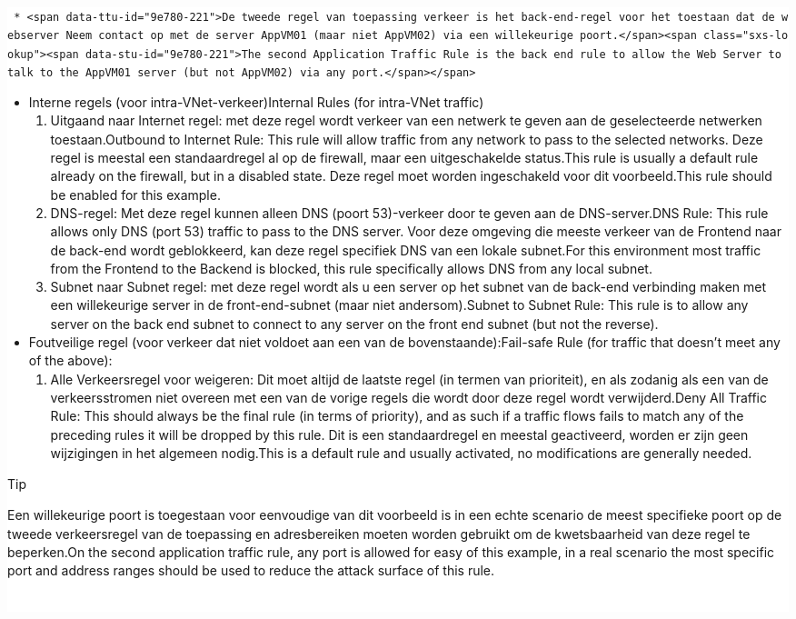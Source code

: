      * <span data-ttu-id="9e780-221">De tweede regel van toepassing verkeer is het back-end-regel voor het toestaan dat de webserver Neem contact op met de server AppVM01 (maar niet AppVM02) via een willekeurige poort.</span><span class="sxs-lookup"><span data-stu-id="9e780-221">The second Application Traffic Rule is the back end rule to allow the Web Server to talk to the AppVM01 server (but not AppVM02) via any port.</span></span>
* <span data-ttu-id="9e780-222">Interne regels (voor intra-VNet-verkeer)</span><span class="sxs-lookup"><span data-stu-id="9e780-222">Internal Rules (for intra-VNet traffic)</span></span>
  1. <span data-ttu-id="9e780-223">Uitgaand naar Internet regel: met deze regel wordt verkeer van een netwerk te geven aan de geselecteerde netwerken toestaan.</span><span class="sxs-lookup"><span data-stu-id="9e780-223">Outbound to Internet Rule: This rule will allow traffic from any network to pass to the selected networks.</span></span> <span data-ttu-id="9e780-224">Deze regel is meestal een standaardregel al op de firewall, maar een uitgeschakelde status.</span><span class="sxs-lookup"><span data-stu-id="9e780-224">This rule is usually a default rule already on the firewall, but in a disabled state.</span></span> <span data-ttu-id="9e780-225">Deze regel moet worden ingeschakeld voor dit voorbeeld.</span><span class="sxs-lookup"><span data-stu-id="9e780-225">This rule should be enabled for this example.</span></span>
  2. <span data-ttu-id="9e780-226">DNS-regel: Met deze regel kunnen alleen DNS (poort 53)-verkeer door te geven aan de DNS-server.</span><span class="sxs-lookup"><span data-stu-id="9e780-226">DNS Rule: This rule allows only DNS (port 53) traffic to pass to the DNS server.</span></span> <span data-ttu-id="9e780-227">Voor deze omgeving die meeste verkeer van de Frontend naar de back-end wordt geblokkeerd, kan deze regel specifiek DNS van een lokale subnet.</span><span class="sxs-lookup"><span data-stu-id="9e780-227">For this environment most traffic from the Frontend to the Backend is blocked, this rule specifically allows DNS from any local subnet.</span></span>
  3. <span data-ttu-id="9e780-228">Subnet naar Subnet regel: met deze regel wordt als u een server op het subnet van de back-end verbinding maken met een willekeurige server in de front-end-subnet (maar niet andersom).</span><span class="sxs-lookup"><span data-stu-id="9e780-228">Subnet to Subnet Rule: This rule is to allow any server on the back end subnet to connect to any server on the front end subnet (but not the reverse).</span></span>
* <span data-ttu-id="9e780-229">Foutveilige regel (voor verkeer dat niet voldoet aan een van de bovenstaande):</span><span class="sxs-lookup"><span data-stu-id="9e780-229">Fail-safe Rule (for traffic that doesn’t meet any of the above):</span></span>
  1. <span data-ttu-id="9e780-230">Alle Verkeersregel voor weigeren: Dit moet altijd de laatste regel (in termen van prioriteit), en als zodanig als een van de verkeersstromen niet overeen met een van de vorige regels die wordt door deze regel wordt verwijderd.</span><span class="sxs-lookup"><span data-stu-id="9e780-230">Deny All Traffic Rule: This should always be the final rule (in terms of priority), and as such if a traffic flows fails to match any of the preceding rules it will be dropped by this rule.</span></span> <span data-ttu-id="9e780-231">Dit is een standaardregel en meestal geactiveerd, worden er zijn geen wijzigingen in het algemeen nodig.</span><span class="sxs-lookup"><span data-stu-id="9e780-231">This is a default rule and usually activated, no modifications are generally needed.</span></span>

> [!TIP]
> <span data-ttu-id="9e780-232">Een willekeurige poort is toegestaan voor eenvoudige van dit voorbeeld is in een echte scenario de meest specifieke poort op de tweede verkeersregel van de toepassing en adresbereiken moeten worden gebruikt om de kwetsbaarheid van deze regel te beperken.</span><span class="sxs-lookup"><span data-stu-id="9e780-232">On the second application traffic rule, any port is allowed for easy of this example, in a real scenario the most specific port and address ranges should be used to reduce the attack surface of this rule.</span></span>
> 
> 

<br />
